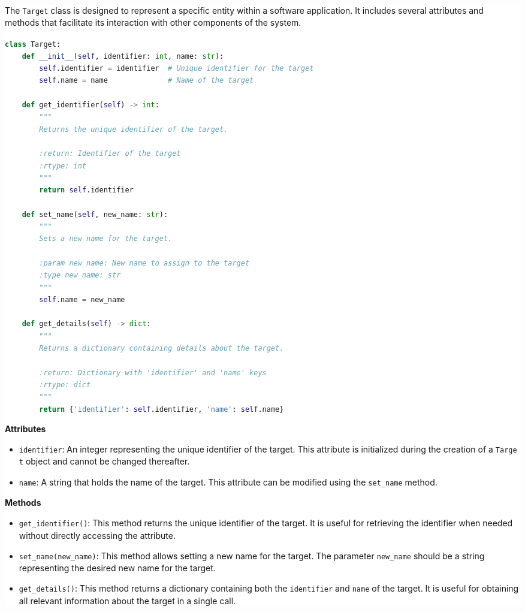 The `Target` class is designed to represent a specific entity within a software application. It includes several attributes and methods that facilitate its interaction with other components of the system.

```python
class Target:
    def __init__(self, identifier: int, name: str):
        self.identifier = identifier  # Unique identifier for the target
        self.name = name              # Name of the target

    def get_identifier(self) -> int:
        """
        Returns the unique identifier of the target.
        
        :return: Identifier of the target
        :rtype: int
        """
        return self.identifier

    def set_name(self, new_name: str):
        """
        Sets a new name for the target.
        
        :param new_name: New name to assign to the target
        :type new_name: str
        """
        self.name = new_name

    def get_details(self) -> dict:
        """
        Returns a dictionary containing details about the target.
        
        :return: Dictionary with 'identifier' and 'name' keys
        :rtype: dict
        """
        return {'identifier': self.identifier, 'name': self.name}
```

**Attributes**

- `identifier`: An integer representing the unique identifier of the target. This attribute is initialized during the creation of a `Target` object and cannot be changed thereafter.
  
- `name`: A string that holds the name of the target. This attribute can be modified using the `set_name` method.

**Methods**

- `get_identifier()`: This method returns the unique identifier of the target. It is useful for retrieving the identifier when needed without directly accessing the attribute.

- `set_name(new_name)`: This method allows setting a new name for the target. The parameter `new_name` should be a string representing the desired new name for the target.

- `get_details()`: This method returns a dictionary containing both the `identifier` and `name` of the target. It is useful for obtaining all relevant information about the target in a single call.
